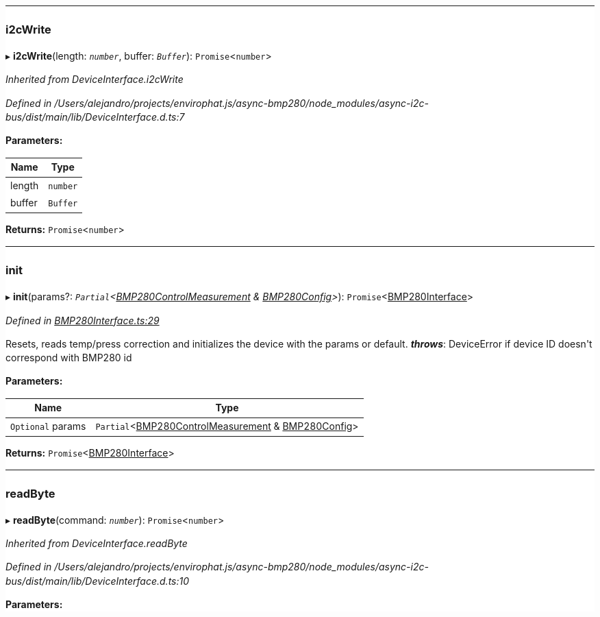 ___
<a id="i2cwrite"></a>

###  i2cWrite

▸ **i2cWrite**(length: *`number`*, buffer: *`Buffer`*): `Promise`<`number`>

*Inherited from DeviceInterface.i2cWrite*

*Defined in /Users/alejandro/projects/envirophat.js/async-bmp280/node_modules/async-i2c-bus/dist/main/lib/DeviceInterface.d.ts:7*

**Parameters:**

| Name | Type |
| ------ | ------ |
| length | `number` |
| buffer | `Buffer` |

**Returns:** `Promise`<`number`>

___
<a id="init"></a>

###  init

▸ **init**(params?: *`Partial`<[BMP280ControlMeasurement](bmp280controlmeasurement.md) & [BMP280Config](bmp280config.md)>*): `Promise`<[BMP280Interface](bmp280interface.md)>

*Defined in [BMP280Interface.ts:29](https://github.com/AlejandroHerr/async-bmp280/blob/d3b180f/src/lib/BMP280Interface.ts#L29)*

Resets, reads temp/press correction and initializes the device with the params or default.
*__throws__*: DeviceError if device ID doesn't correspond with BMP280 id

**Parameters:**

| Name | Type |
| ------ | ------ |
| `Optional` params | `Partial`<[BMP280ControlMeasurement](bmp280controlmeasurement.md) & [BMP280Config](bmp280config.md)> |

**Returns:** `Promise`<[BMP280Interface](bmp280interface.md)>

___
<a id="readbyte"></a>

###  readByte

▸ **readByte**(command: *`number`*): `Promise`<`number`>

*Inherited from DeviceInterface.readByte*

*Defined in /Users/alejandro/projects/envirophat.js/async-bmp280/node_modules/async-i2c-bus/dist/main/lib/DeviceInterface.d.ts:10*

**Parameters:**
